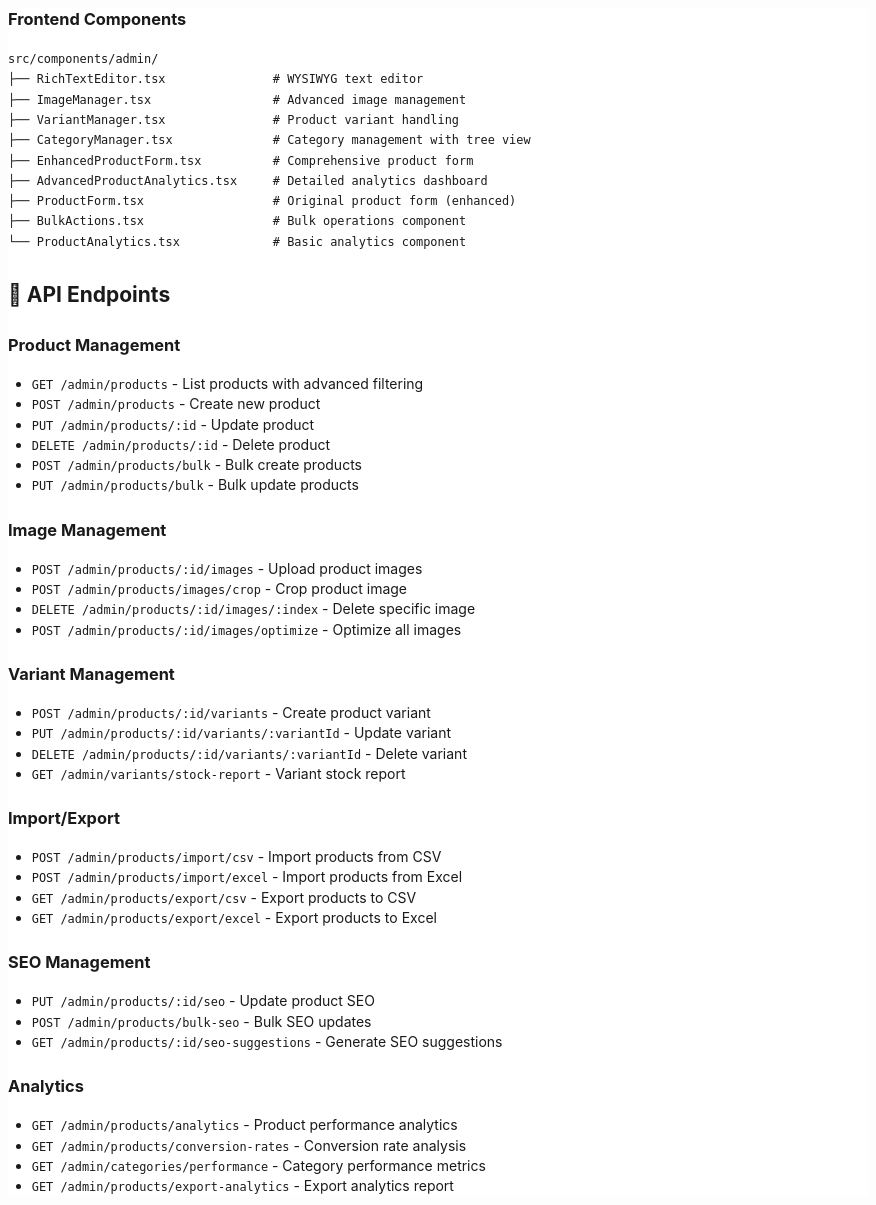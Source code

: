 ### Frontend Components
```
src/components/admin/
├── RichTextEditor.tsx               # WYSIWYG text editor
├── ImageManager.tsx                 # Advanced image management
├── VariantManager.tsx               # Product variant handling
├── CategoryManager.tsx              # Category management with tree view
├── EnhancedProductForm.tsx          # Comprehensive product form
├── AdvancedProductAnalytics.tsx     # Detailed analytics dashboard
├── ProductForm.tsx                  # Original product form (enhanced)
├── BulkActions.tsx                  # Bulk operations component
└── ProductAnalytics.tsx             # Basic analytics component
```

## 🔧 API Endpoints

### Product Management
- `GET /admin/products` - List products with advanced filtering
- `POST /admin/products` - Create new product
- `PUT /admin/products/:id` - Update product
- `DELETE /admin/products/:id` - Delete product
- `POST /admin/products/bulk` - Bulk create products
- `PUT /admin/products/bulk` - Bulk update products

### Image Management
- `POST /admin/products/:id/images` - Upload product images
- `POST /admin/products/images/crop` - Crop product image
- `DELETE /admin/products/:id/images/:index` - Delete specific image
- `POST /admin/products/:id/images/optimize` - Optimize all images

### Variant Management
- `POST /admin/products/:id/variants` - Create product variant
- `PUT /admin/products/:id/variants/:variantId` - Update variant
- `DELETE /admin/products/:id/variants/:variantId` - Delete variant
- `GET /admin/variants/stock-report` - Variant stock report

### Import/Export
- `POST /admin/products/import/csv` - Import products from CSV
- `POST /admin/products/import/excel` - Import products from Excel
- `GET /admin/products/export/csv` - Export products to CSV
- `GET /admin/products/export/excel` - Export products to Excel

### SEO Management
- `PUT /admin/products/:id/seo` - Update product SEO
- `POST /admin/products/bulk-seo` - Bulk SEO updates
- `GET /admin/products/:id/seo-suggestions` - Generate SEO suggestions

### Analytics
- `GET /admin/products/analytics` - Product performance analytics
- `GET /admin/products/conversion-rates` - Conversion rate analysis
- `GET /admin/categories/performance` - Category performance metrics
- `GET /admin/products/export-analytics` - Export analytics report
